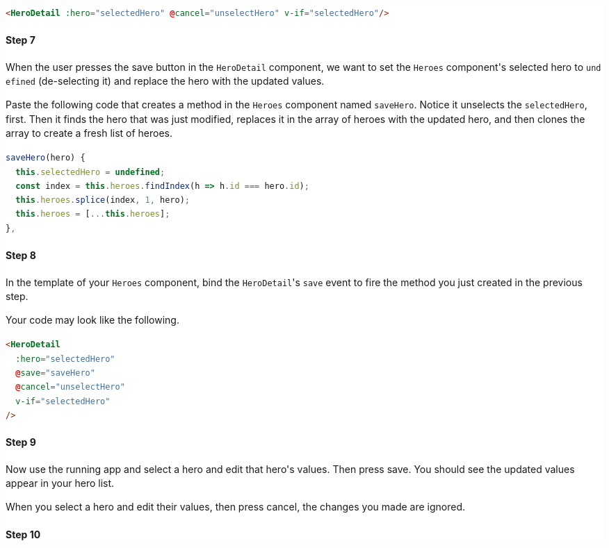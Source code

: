 
```html
<HeroDetail :hero="selectedHero" @cancel="unselectHero" v-if="selectedHero"/>
```

</course-item>

#### Step 7

When the user presses the save button in the `HeroDetail` component, we want to set the `Heroes` component's selected hero to `undefined` (de-selecting it) and replace the hero with the updated values.

Paste the following code that creates a method in the `Heroes` component named `saveHero`. Notice it unselects the `selectedHero`, first. Then it finds the hero that was just modified, replaces it in the array of heroes with the updated hero, and then clones the array to create a fresh list of heroes.


```javascript
saveHero(hero) {
  this.selectedHero = undefined;
  const index = this.heroes.findIndex(h => h.id === hero.id);
  this.heroes.splice(index, 1, hero);
  this.heroes = [...this.heroes];
},
```

#### Step 8

In the template of your `Heroes` component, bind the `HeroDetail`'s `save` event to fire the method you just created in the previous step.


<course-item
  type="Hint"
  title="Need Help?">
  Your code may look like the following.


```html
<HeroDetail
  :hero="selectedHero"
  @save="saveHero"
  @cancel="unselectHero"
  v-if="selectedHero"
/>
```

</course-item>

#### Step 9

Now use the running app and select a hero and edit that hero's values. Then press save. You should see the updated values appear in your hero list.

When you select a hero and edit their values, then press cancel, the changes you made are ignored.

#### Step 10
